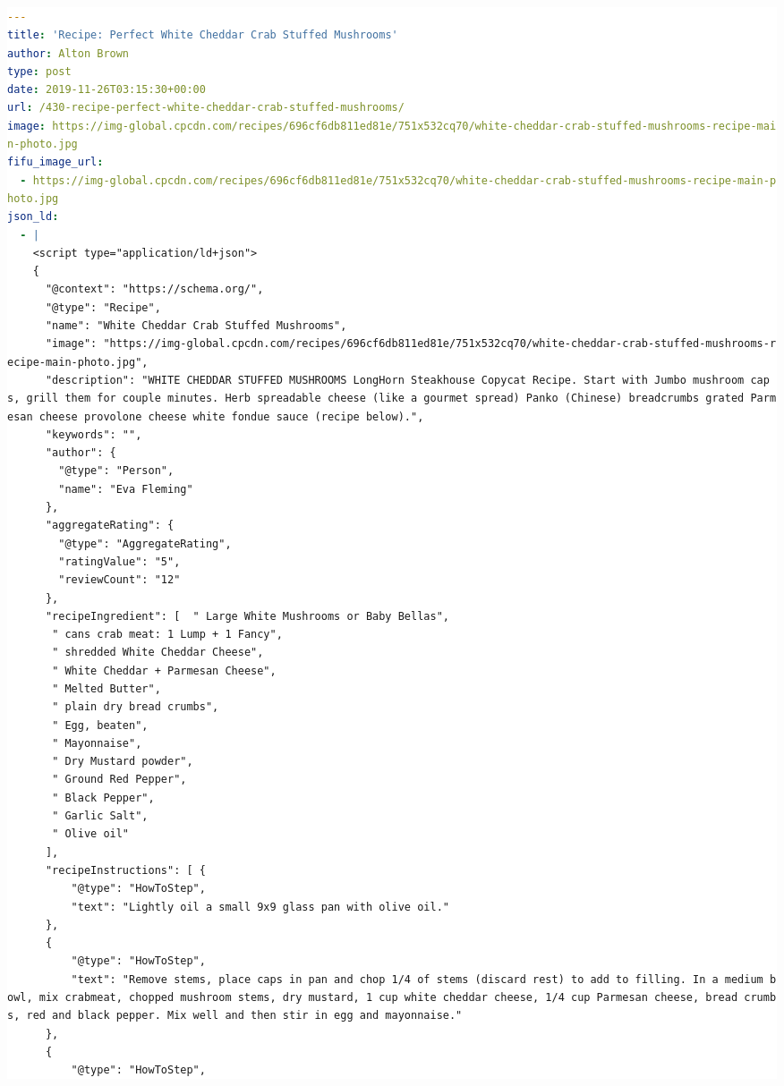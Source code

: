 ```yaml
---
title: 'Recipe: Perfect White Cheddar Crab Stuffed Mushrooms'
author: Alton Brown
type: post
date: 2019-11-26T03:15:30+00:00
url: /430-recipe-perfect-white-cheddar-crab-stuffed-mushrooms/
image: https://img-global.cpcdn.com/recipes/696cf6db811ed81e/751x532cq70/white-cheddar-crab-stuffed-mushrooms-recipe-main-photo.jpg
fifu_image_url:
  - https://img-global.cpcdn.com/recipes/696cf6db811ed81e/751x532cq70/white-cheddar-crab-stuffed-mushrooms-recipe-main-photo.jpg
json_ld:
  - |
    <script type="application/ld+json">
    {
      "@context": "https://schema.org/", 
      "@type": "Recipe", 
      "name": "White Cheddar Crab Stuffed Mushrooms",
      "image": "https://img-global.cpcdn.com/recipes/696cf6db811ed81e/751x532cq70/white-cheddar-crab-stuffed-mushrooms-recipe-main-photo.jpg",
      "description": "WHITE CHEDDAR STUFFED MUSHROOMS LongHorn Steakhouse Copycat Recipe. Start with Jumbo mushroom caps, grill them for couple minutes. Herb spreadable cheese (like a gourmet spread) Panko (Chinese) breadcrumbs grated Parmesan cheese provolone cheese white fondue sauce (recipe below).",
      "keywords": "",
      "author": {
        "@type": "Person",
        "name": "Eva Fleming"
      },
      "aggregateRating": {
        "@type": "AggregateRating",
        "ratingValue": "5",
        "reviewCount": "12"
      },
      "recipeIngredient": [  " Large White Mushrooms or Baby Bellas", 
       " cans crab meat: 1 Lump + 1 Fancy", 
       " shredded White Cheddar Cheese", 
       " White Cheddar + Parmesan Cheese", 
       " Melted Butter", 
       " plain dry bread crumbs", 
       " Egg, beaten", 
       " Mayonnaise", 
       " Dry Mustard powder", 
       " Ground Red Pepper", 
       " Black Pepper", 
       " Garlic Salt", 
       " Olive oil"
      ],
      "recipeInstructions": [ {
          "@type": "HowToStep",
          "text": "Lightly oil a small 9x9 glass pan with olive oil."
      }, 
      {
          "@type": "HowToStep",
          "text": "Remove stems, place caps in pan and chop 1/4 of stems (discard rest) to add to filling. In a medium bowl, mix crabmeat, chopped mushroom stems, dry mustard, 1 cup white cheddar cheese, 1/4 cup Parmesan cheese, bread crumbs, red and black pepper. Mix well and then stir in egg and mayonnaise."
      }, 
      {
          "@type": "HowToStep",
```